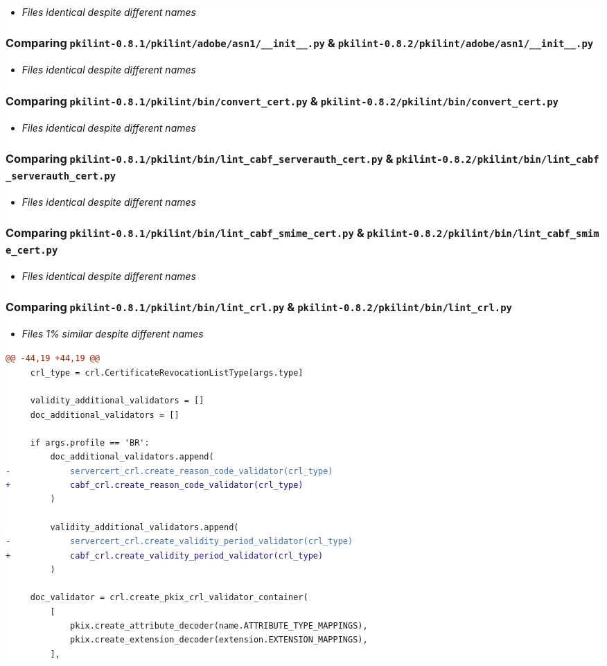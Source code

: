  * *Files identical despite different names*

### Comparing `pkilint-0.8.1/pkilint/adobe/asn1/__init__.py` & `pkilint-0.8.2/pkilint/adobe/asn1/__init__.py`

 * *Files identical despite different names*

### Comparing `pkilint-0.8.1/pkilint/bin/convert_cert.py` & `pkilint-0.8.2/pkilint/bin/convert_cert.py`

 * *Files identical despite different names*

### Comparing `pkilint-0.8.1/pkilint/bin/lint_cabf_serverauth_cert.py` & `pkilint-0.8.2/pkilint/bin/lint_cabf_serverauth_cert.py`

 * *Files identical despite different names*

### Comparing `pkilint-0.8.1/pkilint/bin/lint_cabf_smime_cert.py` & `pkilint-0.8.2/pkilint/bin/lint_cabf_smime_cert.py`

 * *Files identical despite different names*

### Comparing `pkilint-0.8.1/pkilint/bin/lint_crl.py` & `pkilint-0.8.2/pkilint/bin/lint_crl.py`

 * *Files 1% similar despite different names*

```diff
@@ -44,19 +44,19 @@
     crl_type = crl.CertificateRevocationListType[args.type]
 
     validity_additional_validators = []
     doc_additional_validators = []
 
     if args.profile == 'BR':
         doc_additional_validators.append(
-            servercert_crl.create_reason_code_validator(crl_type)
+            cabf_crl.create_reason_code_validator(crl_type)
         )
 
         validity_additional_validators.append(
-            servercert_crl.create_validity_period_validator(crl_type)
+            cabf_crl.create_validity_period_validator(crl_type)
         )
 
     doc_validator = crl.create_pkix_crl_validator_container(
         [
             pkix.create_attribute_decoder(name.ATTRIBUTE_TYPE_MAPPINGS),
             pkix.create_extension_decoder(extension.EXTENSION_MAPPINGS),
         ],
```
